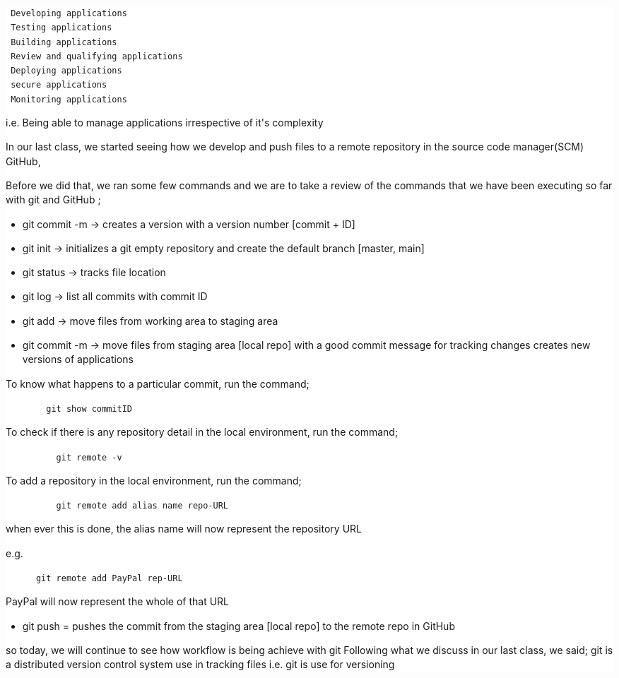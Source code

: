      Developing applications
     Testing applications
     Building applications
     Review and qualifying applications
     Deploying applications
     secure applications
     Monitoring applications 

i.e. 
    Being able to manage applications irrespective of it's complexity              

In our last class, we started seeing how we develop and push files to a remote
repository in the source code manager(SCM) GitHub,

Before we did that, we ran some few commands and we are to take a review of the
commands that we have been executing so far with git and GitHub ;

- git commit -m -> creates a version with a version number [commit + ID]

- git init -> initializes a git empty repository and create the default branch [master, main]

- git status -> tracks file location

- git log -> list all commits with commit ID

- git add -> move files from working area to staging area

- git commit -m -> move files from staging area [local repo] with a good commit message for
                    tracking changes
                    creates new versions of applications


To know what happens to a particular commit, run the command;

            git show commitID

To check if there is any repository detail in the local environment, 
run the command;
              
              git remote -v

To add a repository in the local environment,
run the command;

              git remote add alias name repo-URL

when ever this is done, the alias name will now represent the repository URL

e.g. 

          git remote add PayPal rep-URL

PayPal will now represent the whole of that URL                        

- git push = pushes the commit from the staging area [local repo] to the remote repo
             in GitHub

so today, we will continue to see how workflow is being achieve with git
Following what we discuss in our last class, we said;
    git is a distributed version control system use in tracking files
    i.e.
       git is use for versioning
